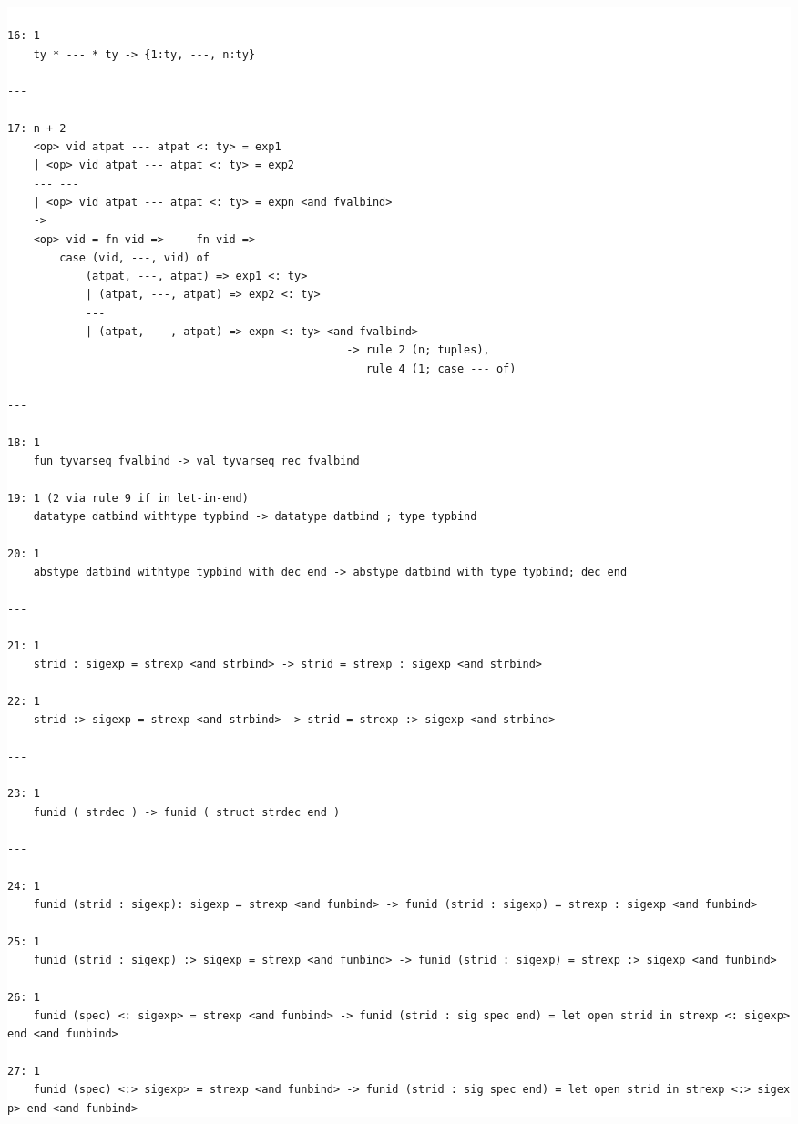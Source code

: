 ```

16: 1
	ty * --- * ty -> {1:ty, ---, n:ty}

---

17: n + 2
	<op> vid atpat --- atpat <: ty> = exp1
	| <op> vid atpat --- atpat <: ty> = exp2
	--- ---
	| <op> vid atpat --- atpat <: ty> = expn <and fvalbind>
	->
	<op> vid = fn vid => --- fn vid =>
		case (vid, ---, vid) of
			(atpat, ---, atpat) => exp1 <: ty>
			| (atpat, ---, atpat) => exp2 <: ty>
			---
			| (atpat, ---, atpat) => expn <: ty> <and fvalbind>
													-> rule 2 (n; tuples),
													   rule 4 (1; case --- of)

---

18: 1
	fun tyvarseq fvalbind -> val tyvarseq rec fvalbind

19: 1 (2 via rule 9 if in let-in-end)
	datatype datbind withtype typbind -> datatype datbind ; type typbind

20: 1
	abstype datbind withtype typbind with dec end -> abstype datbind with type typbind; dec end

---

21: 1
	strid : sigexp = strexp <and strbind> -> strid = strexp : sigexp <and strbind>

22: 1
	strid :> sigexp = strexp <and strbind> -> strid = strexp :> sigexp <and strbind>

---

23: 1
	funid ( strdec ) -> funid ( struct strdec end )

---

24: 1
	funid (strid : sigexp): sigexp = strexp <and funbind> -> funid (strid : sigexp) = strexp : sigexp <and funbind>

25: 1
	funid (strid : sigexp) :> sigexp = strexp <and funbind> -> funid (strid : sigexp) = strexp :> sigexp <and funbind>

26: 1
	funid (spec) <: sigexp> = strexp <and funbind> -> funid (strid : sig spec end) = let open strid in strexp <: sigexp> end <and funbind>

27: 1
	funid (spec) <:> sigexp> = strexp <and funbind> -> funid (strid : sig spec end) = let open strid in strexp <:> sigexp> end <and funbind>

```